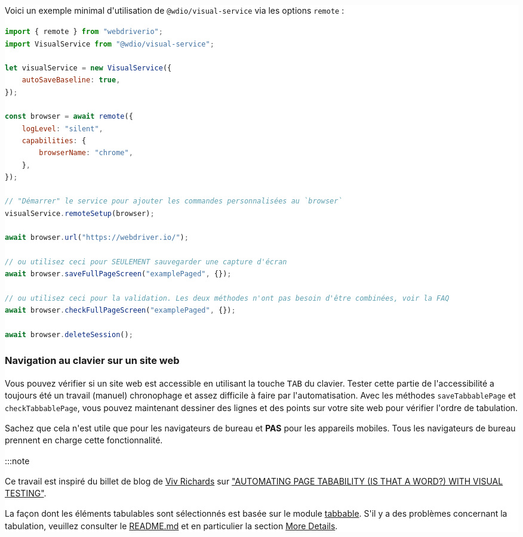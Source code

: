 Voici un exemple minimal d'utilisation de `@wdio/visual-service` via les options `remote` :

```js
import { remote } from "webdriverio";
import VisualService from "@wdio/visual-service";

let visualService = new VisualService({
    autoSaveBaseline: true,
});

const browser = await remote({
    logLevel: "silent",
    capabilities: {
        browserName: "chrome",
    },
});

// "Démarrer" le service pour ajouter les commandes personnalisées au `browser`
visualService.remoteSetup(browser);

await browser.url("https://webdriver.io/");

// ou utilisez ceci pour SEULEMENT sauvegarder une capture d'écran
await browser.saveFullPageScreen("examplePaged", {});

// ou utilisez ceci pour la validation. Les deux méthodes n'ont pas besoin d'être combinées, voir la FAQ
await browser.checkFullPageScreen("examplePaged", {});

await browser.deleteSession();
```

### Navigation au clavier sur un site web

Vous pouvez vérifier si un site web est accessible en utilisant la touche <kbd>TAB</kbd> du clavier. Tester cette partie de l'accessibilité a toujours été un travail (manuel) chronophage et assez difficile à faire par l'automatisation.
Avec les méthodes `saveTabbablePage` et `checkTabbablePage`, vous pouvez maintenant dessiner des lignes et des points sur votre site web pour vérifier l'ordre de tabulation.

Sachez que cela n'est utile que pour les navigateurs de bureau et **PAS** pour les appareils mobiles. Tous les navigateurs de bureau prennent en charge cette fonctionnalité.

:::note

Ce travail est inspiré du billet de blog de [Viv Richards](https://github.com/vivrichards600) sur ["AUTOMATING PAGE TABABILITY (IS THAT A WORD?) WITH VISUAL TESTING"](https://vivrichards.co.uk/accessibility/automating-page-tab-flows-using-visual-testing-and-javascript).

La façon dont les éléments tabulables sont sélectionnés est basée sur le module [tabbable](https://github.com/davidtheclark/tabbable). S'il y a des problèmes concernant la tabulation, veuillez consulter le [README.md](https://github.com/davidtheclark/tabbable/blob/master/README.md) et en particulier la section [More Details](https://github.com/davidtheclark/tabbable/blob/master/README.md#more-details).

